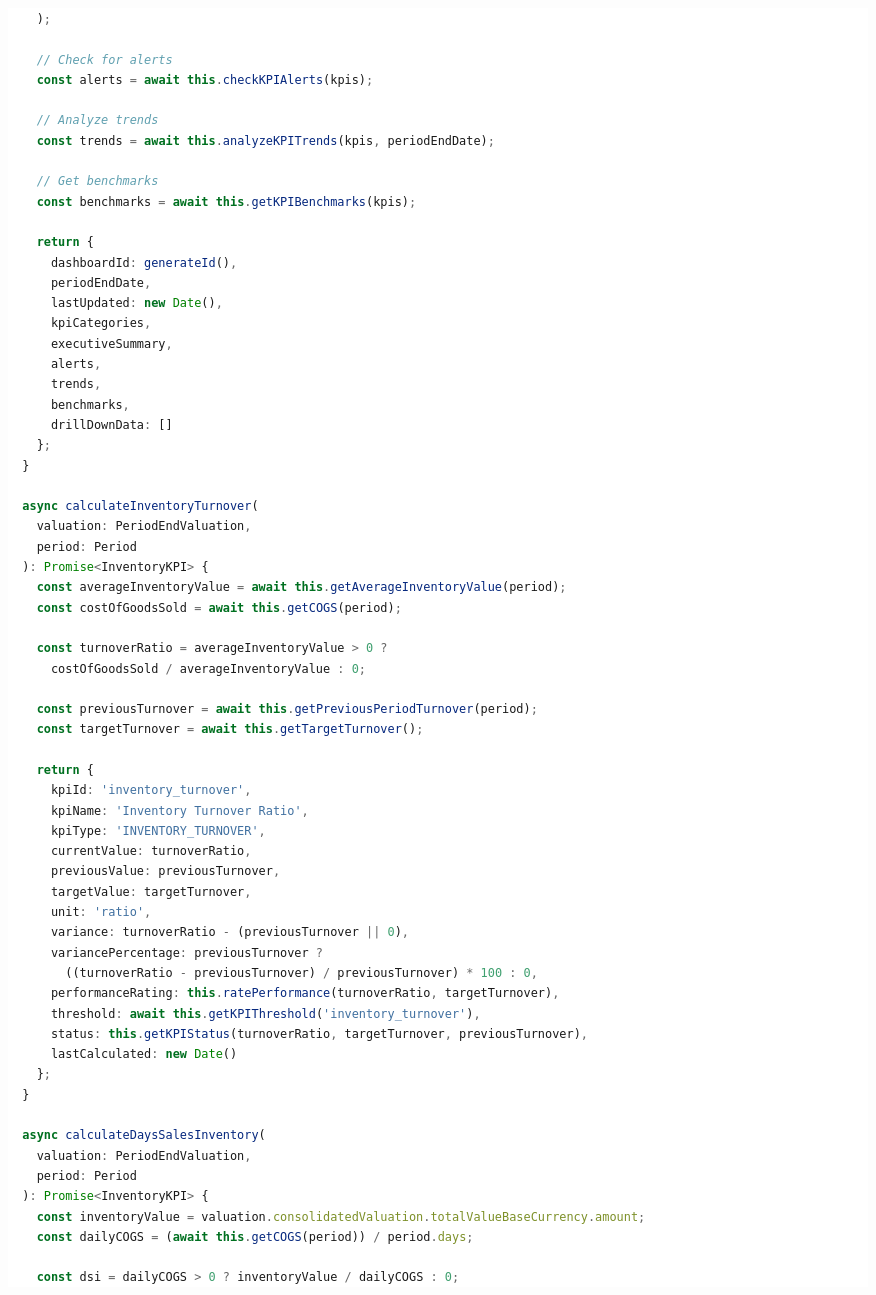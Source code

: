 ```typescript
    );
    
    // Check for alerts
    const alerts = await this.checkKPIAlerts(kpis);
    
    // Analyze trends
    const trends = await this.analyzeKPITrends(kpis, periodEndDate);
    
    // Get benchmarks
    const benchmarks = await this.getKPIBenchmarks(kpis);
    
    return {
      dashboardId: generateId(),
      periodEndDate,
      lastUpdated: new Date(),
      kpiCategories,
      executiveSummary,
      alerts,
      trends,
      benchmarks,
      drillDownData: []
    };
  }
  
  async calculateInventoryTurnover(
    valuation: PeriodEndValuation,
    period: Period
  ): Promise<InventoryKPI> {
    const averageInventoryValue = await this.getAverageInventoryValue(period);
    const costOfGoodsSold = await this.getCOGS(period);
    
    const turnoverRatio = averageInventoryValue > 0 ? 
      costOfGoodsSold / averageInventoryValue : 0;
    
    const previousTurnover = await this.getPreviousPeriodTurnover(period);
    const targetTurnover = await this.getTargetTurnover();
    
    return {
      kpiId: 'inventory_turnover',
      kpiName: 'Inventory Turnover Ratio',
      kpiType: 'INVENTORY_TURNOVER',
      currentValue: turnoverRatio,
      previousValue: previousTurnover,
      targetValue: targetTurnover,
      unit: 'ratio',
      variance: turnoverRatio - (previousTurnover || 0),
      variancePercentage: previousTurnover ? 
        ((turnoverRatio - previousTurnover) / previousTurnover) * 100 : 0,
      performanceRating: this.ratePerformance(turnoverRatio, targetTurnover),
      threshold: await this.getKPIThreshold('inventory_turnover'),
      status: this.getKPIStatus(turnoverRatio, targetTurnover, previousTurnover),
      lastCalculated: new Date()
    };
  }
  
  async calculateDaysSalesInventory(
    valuation: PeriodEndValuation,
    period: Period
  ): Promise<InventoryKPI> {
    const inventoryValue = valuation.consolidatedValuation.totalValueBaseCurrency.amount;
    const dailyCOGS = (await this.getCOGS(period)) / period.days;
    
    const dsi = dailyCOGS > 0 ? inventoryValue / dailyCOGS : 0;
```